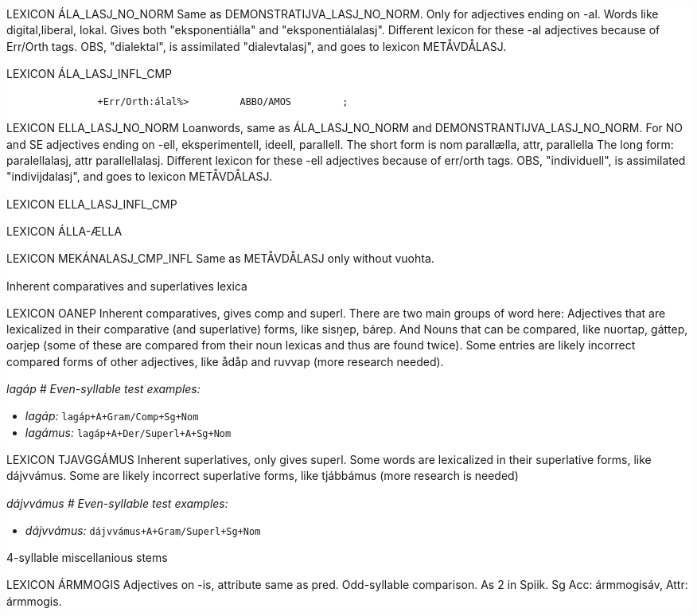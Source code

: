 




 LEXICON ÁLA_LASJ_NO_NORM  Same as DEMONSTRATIJVA_LASJ_NO_NORM. Only for adjectives ending on -al. Words like digital,liberal, lokal.  Gives both "eksponentiálla" and "eksponentiálalasj". Different lexicon for these -al adjectives because of Err/Orth tags. OBS, "dialektal", is assimilated "dialevtalasj", and goes to lexicon  METÅVDÅLASJ.


 LEXICON ÁLA_LASJ_INFL_CMP 


                    +Err/Orth:álal%>         ABBO/AMOS         ;

 LEXICON ELLA_LASJ_NO_NORM  Loanwords, same as ÁLA_LASJ_NO_NORM  and  DEMONSTRANTIJVA_LASJ_NO_NORM. For NO and SE adjectives ending on -ell, eksperimentell, ideell, parallell. The short form is nom parallælla, attr, parallella The long form: paralellalasj, attr parallellalasj. Different lexicon for these -ell adjectives because of err/orth tags. OBS, "individuell", is assimilated "indivijdalasj", and goes to lexicon  METÅVDÅLASJ.


 LEXICON ELLA_LASJ_INFL_CMP  



 LEXICON ÁLLA-ÆLLA 

 LEXICON MEKÁNALASJ_CMP_INFL  Same as  METÅVDÅLASJ only without vuohta. 










Inherent comparatives and superlatives lexica

 LEXICON OANEP   Inherent comparatives, gives comp and superl. There are two main groups of word here: Adjectives that are lexicalized in their comparative (and superlative) forms, like sisŋep, bárep. And Nouns that can be compared, like nuortap, gáttep, oarjep (some of these are compared from their noun lexicas and thus are found twice). Some entries are likely incorrect compared forms of other adjectives, like ådåp and ruvvap (more research needed).





*lagáp # Even-syllable test examples:*
* *lagáp:* `lagáp+A+Gram/Comp+Sg+Nom`
* *lagámus:* `lagáp+A+Der/Superl+A+Sg+Nom`


 LEXICON TJAVGGÁMUS    Inherent superlatives, only gives superl. Some words are lexicalized in their superlative forms, like dájvvámus. Some are likely incorrect superlative forms, like tjábbámus (more research is needed)



*dájvvámus # Even-syllable test examples:*
* *dájvvámus:* `dájvvámus+A+Gram/Superl+Sg+Nom`

4-syllable miscellanious stems

 LEXICON ÁRMMOGIS  Adjectives on -is, attribute same as pred. Odd-syllable comparison. As 2 in Spiik. Sg Acc: ármmogisáv, Attr: ármmogis. 
